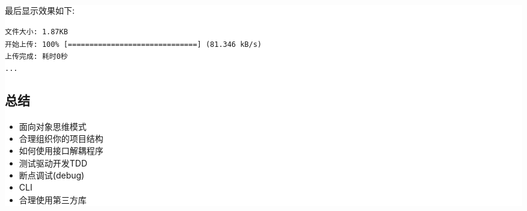 最后显示效果如下:
```
文件大小: 1.87KB
开始上传: 100% [==============================] (81.346 kB/s)
上传完成: 耗时0秒
...
```

## 总结

+ 面向对象思维模式
+ 合理组织你的项目结构
+ 如何使用接口解耦程序
+ 测试驱动开发TDD
+ 断点调试(debug)
+ CLI
+ 合理使用第三方库